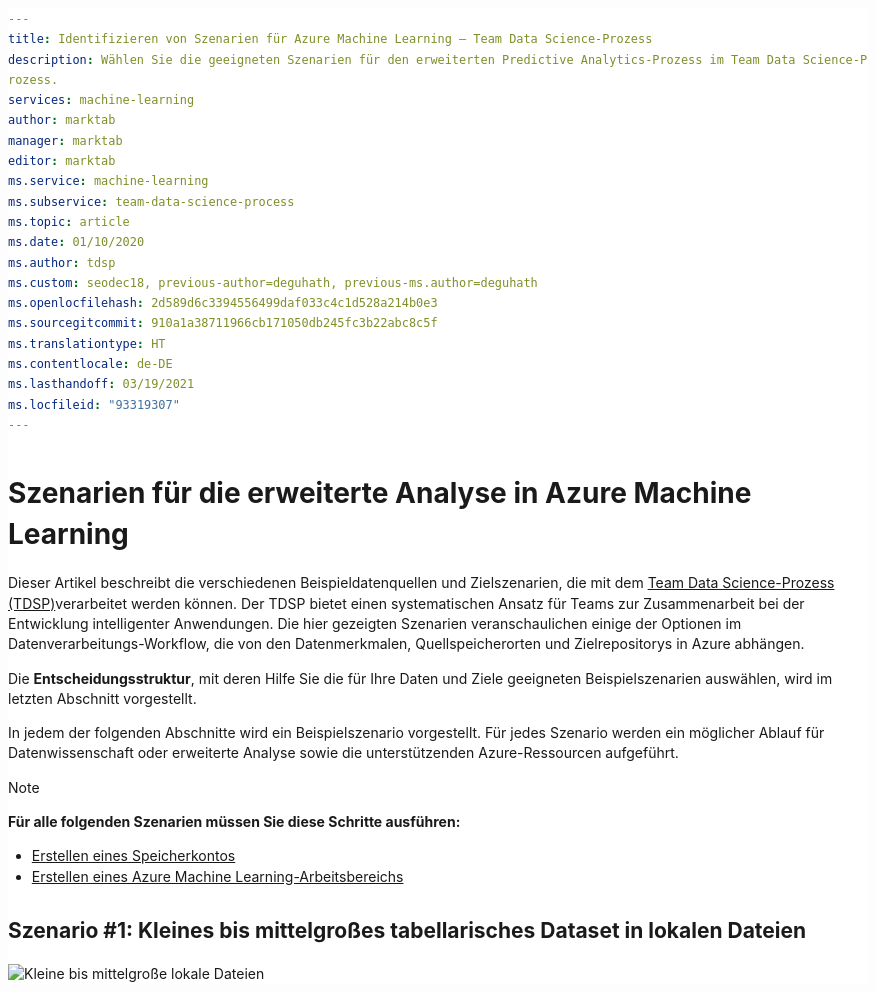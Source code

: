 ```yaml
---
title: Identifizieren von Szenarien für Azure Machine Learning – Team Data Science-Prozess
description: Wählen Sie die geeigneten Szenarien für den erweiterten Predictive Analytics-Prozess im Team Data Science-Prozess.
services: machine-learning
author: marktab
manager: marktab
editor: marktab
ms.service: machine-learning
ms.subservice: team-data-science-process
ms.topic: article
ms.date: 01/10/2020
ms.author: tdsp
ms.custom: seodec18, previous-author=deguhath, previous-ms.author=deguhath
ms.openlocfilehash: 2d589d6c3394556499daf033c4c1d528a214b0e3
ms.sourcegitcommit: 910a1a38711966cb171050db245fc3b22abc8c5f
ms.translationtype: HT
ms.contentlocale: de-DE
ms.lasthandoff: 03/19/2021
ms.locfileid: "93319307"
---
```

# <a name="scenarios-for-advanced-analytics-in-azure-machine-learning"></a>Szenarien für die erweiterte Analyse in Azure Machine Learning
Dieser Artikel beschreibt die verschiedenen Beispieldatenquellen und Zielszenarien, die mit dem [Team Data Science-Prozess (TDSP)](overview.md)verarbeitet werden können. Der TDSP bietet einen systematischen Ansatz für Teams zur Zusammenarbeit bei der Entwicklung intelligenter Anwendungen. Die hier gezeigten Szenarien veranschaulichen einige der Optionen im Datenverarbeitungs-Workflow, die von den Datenmerkmalen, Quellspeicherorten und Zielrepositorys in Azure abhängen.

Die **Entscheidungsstruktur**, mit deren Hilfe Sie die für Ihre Daten und Ziele geeigneten Beispielszenarien auswählen, wird im letzten Abschnitt vorgestellt.

In jedem der folgenden Abschnitte wird ein Beispielszenario vorgestellt. Für jedes Szenario werden ein möglicher Ablauf für Datenwissenschaft oder erweiterte Analyse sowie die unterstützenden Azure-Ressourcen aufgeführt.

> [!NOTE]
> **Für alle folgenden Szenarien müssen Sie diese Schritte ausführen:**
> <br/>
> 
> * [Erstellen eines Speicherkontos](../../storage/common/storage-account-create.md)
>   <br/>
> * [Erstellen eines Azure Machine Learning-Arbeitsbereichs](../classic/create-workspace.md)
> 
> 

## <a name="scenario-1-small-to-medium-tabular-dataset-in-local-files"></a><a name="smalllocal"></a>Szenario \#1: Kleines bis mittelgroßes tabellarisches Dataset in lokalen Dateien
![Kleine bis mittelgroße lokale Dateien][1]


[1]: ./media/plan-sample-scenarios/dsp-plan-small-in-aml.png
[2]: ./media/plan-sample-scenarios/dsp-plan-local-with-processing.png
[3]: ./media/plan-sample-scenarios/dsp-plan-local-large.png
[4]: ./media/plan-sample-scenarios/dsp-plan-local-to-db.png
[5]: ./media/plan-sample-scenarios/dsp-plan-large-to-db.png
[6]: ./media/plan-sample-scenarios/dsp-plan-db-to-db.png
[7]: ./media/plan-sample-scenarios/dsp-plan-attach-db.png
[8]: ./media/plan-sample-scenarios/dsp-plan-sample-scenarios.png
[9]: ./media/plan-sample-scenarios/dsp-plan-local-to-hive.png
[import-data]: /azure/machine-learning/studio-module-reference/import-data